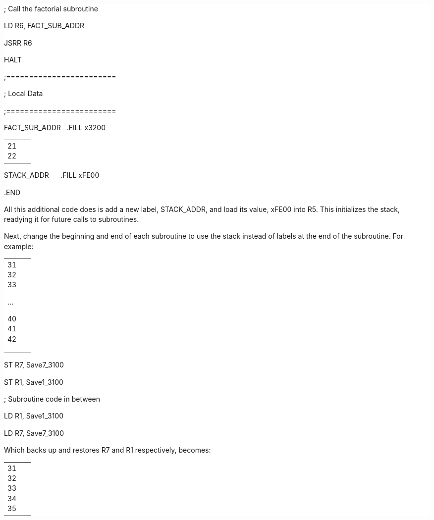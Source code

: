 ; Call the factorial subroutine

LD R6, FACT_SUB_ADDR

JSRR R6

HALT

;========================

; Local Data

;========================

FACT_SUB_ADDR&nbsp;&nbsp; .FILL x3200

<table width="40">
<tbody>
<tr>
<td width="40">21 22</td>
</tr>
</tbody>
</table>
STACK_ADDR&nbsp;&nbsp;&nbsp;&nbsp;&nbsp; .FILL xFE00

.END

All this additional code does is add a new label, STACK_ADDR, and load its value, xFE00 into R5. This initializes the stack, readying it for future calls to subroutines.

Next, change the beginning and end of each subroutine to use the stack instead of labels at the end of the subroutine. For example:

<table width="40">
<tbody>
<tr>
<td width="40">31 32 33

…

40 41 42
</td>
</tr>
</tbody>
</table>
ST R7, Save7_3100

ST R1, Save1_3100

; Subroutine code in between

LD R1, Save1_3100

LD R7, Save7_3100

Which backs up and restores R7 and R1 respectively, becomes:

<table width="40">
<tbody>
<tr>
<td width="40">31 32 33 34 35
